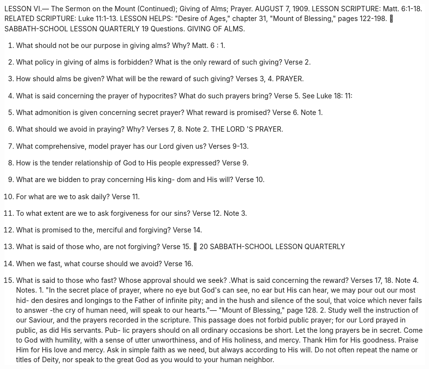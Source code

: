 

 LESSON VI.— The Sermon on the Mount (Continued);
             Giving of Alms; Prayer.
                       AUGUST 7, 1909.
    LESSON SCRIPTURE: Matt. 6:1-18.
    RELATED SCRIPTURE: Luke 11:1-13.
    LESSON HELPS: "Desire of Ages," chapter 31, "Mount of
 Blessing," pages 122-198.
         SABBATH-SCHOOL LESSON QUARTERLY           19
                      Questions.
                   GIVING OF ALMS.

  1. What should not be our purpose in giving alms?
Why? Matt. 6 : 1.
   2. What policy in giving of alms is forbidden?
What is the only reward of such giving? Verse 2.
   3. How should alms be given? What will be the
reward of such giving? Verses 3, 4.
                        PRAYER.

   4. What is said concerning the prayer of hypocrites?
What do such prayers bring? Verse 5. See Luke 18: 11:
   5. What admonition is given concerning secret
prayer? What reward is promised? Verse 6. Note 1.
   6. What should we avoid in praying? Why? Verses
7, 8. Note 2.
                  THE LORD 'S PRAYER.

   7. What comprehensive, model prayer has our Lord
given us? Verses 9-13.
   8. How is the tender relationship of God to His
people expressed? Verse 9.
   9. What are we bidden to pray concerning His king-
dom and His will? Verse 10.
  10. For what are we to ask daily? Verse 11.
  11. To what extent are we to ask forgiveness for our
sins? Verse 12. Note 3.
  12. What is promised to the, merciful and forgiving?
Verse 14.
  13. What is said of those who, are not forgiving?
Verse 15.
 20          SABBATH-SCHOOL LESSON QUARTERLY

   14. When we fast, what course should we avoid?
 Verse 16.
   15. What is said to those who fast? Whose approval
 should we seek? .What is said concerning the reward?
 Verses 17, 18. Note 4.
                              Notes.
      1. "In the secret place of prayer, where no eye but God's
  can see, no ear but His can hear, we may pour out our most hid-
  den desires and longings to the Father of infinite pity; and in
  the hush and silence of the soul, that voice which never fails to
  answer -the cry of human need, will speak to our hearts."—
  "Mount of Blessing," page 128.
      2. Study well the instruction of our Saviour, and the prayers
  recorded in the scripture. This passage does not forbid public
  prayer; for our Lord prayed in public, as did His servants. Pub-
  lic prayers should on all ordinary occasions be short. Let the
  long prayers be in secret. Come to God with humility, with a
  sense of utter unworthiness, and of His holiness, and mercy.
  Thank Him for His goodness. Praise Him for His love and
  mercy. Ask in simple faith as we need, but always according
  to His will. Do not often repeat the name or titles of Deity,
  nor speak to the great God as you would to your human neighbor.